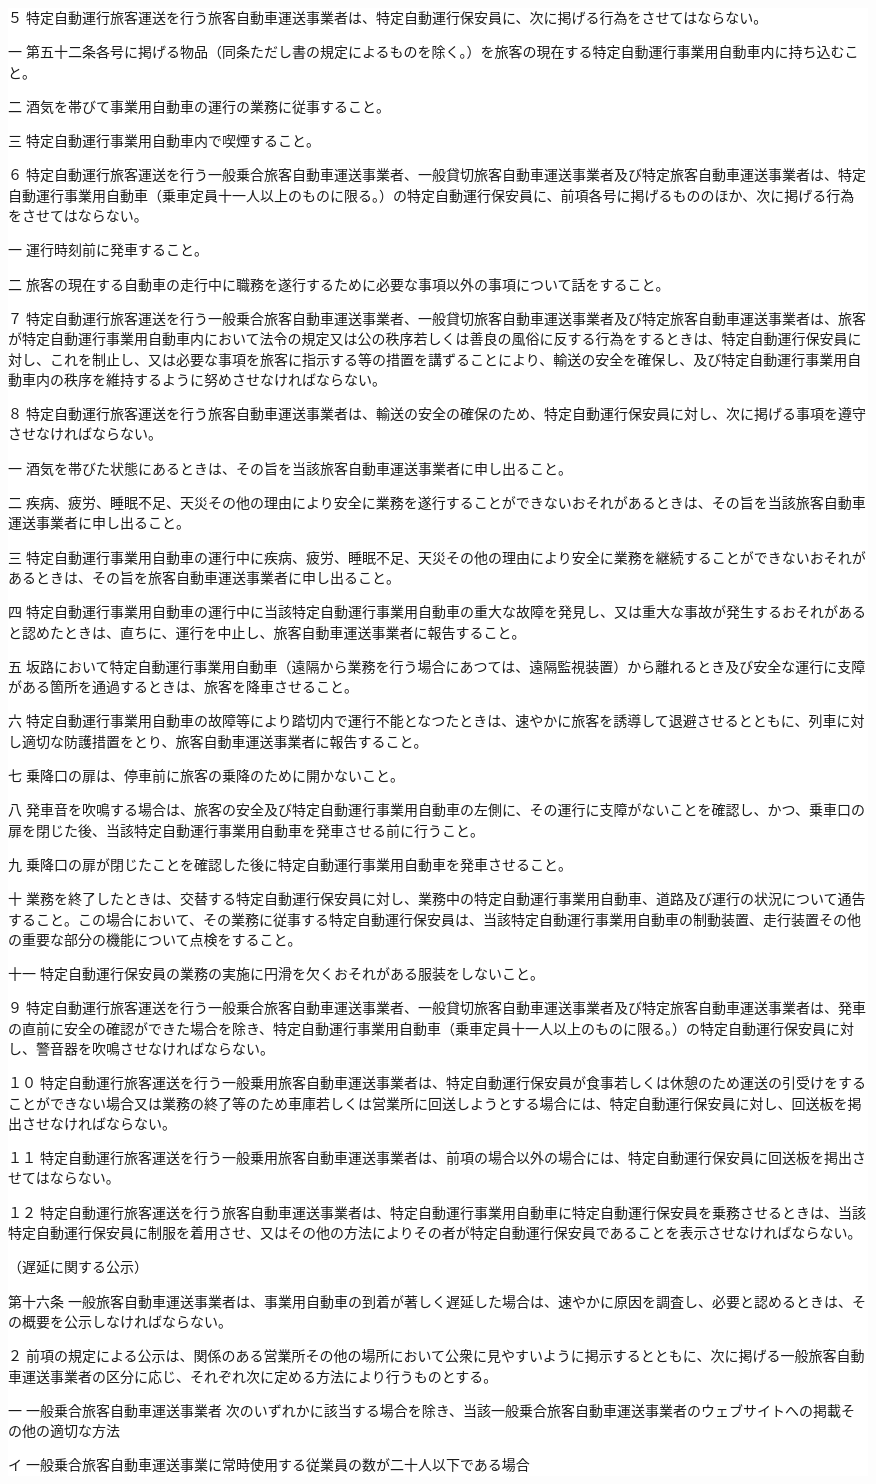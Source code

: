 ５ 特定自動運行旅客運送を行う旅客自動車運送事業者は、特定自動運行保安員に、次に掲げる行為をさせてはならない。

一 第五十二条各号に掲げる物品（同条ただし書の規定によるものを除く。）を旅客の現在する特定自動運行事業用自動車内に持ち込むこと。

二 酒気を帯びて事業用自動車の運行の業務に従事すること。

三 特定自動運行事業用自動車内で喫煙すること。

６ 特定自動運行旅客運送を行う一般乗合旅客自動車運送事業者、一般貸切旅客自動車運送事業者及び特定旅客自動車運送事業者は、特定自動運行事業用自動車（乗車定員十一人以上のものに限る。）の特定自動運行保安員に、前項各号に掲げるもののほか、次に掲げる行為をさせてはならない。

一 運行時刻前に発車すること。

二 旅客の現在する自動車の走行中に職務を遂行するために必要な事項以外の事項について話をすること。

７ 特定自動運行旅客運送を行う一般乗合旅客自動車運送事業者、一般貸切旅客自動車運送事業者及び特定旅客自動車運送事業者は、旅客が特定自動運行事業用自動車内において法令の規定又は公の秩序若しくは善良の風俗に反する行為をするときは、特定自動運行保安員に対し、これを制止し、又は必要な事項を旅客に指示する等の措置を講ずることにより、輸送の安全を確保し、及び特定自動運行事業用自動車内の秩序を維持するように努めさせなければならない。

８ 特定自動運行旅客運送を行う旅客自動車運送事業者は、輸送の安全の確保のため、特定自動運行保安員に対し、次に掲げる事項を遵守させなければならない。

一 酒気を帯びた状態にあるときは、その旨を当該旅客自動車運送事業者に申し出ること。

二 疾病、疲労、睡眠不足、天災その他の理由により安全に業務を遂行することができないおそれがあるときは、その旨を当該旅客自動車運送事業者に申し出ること。

三 特定自動運行事業用自動車の運行中に疾病、疲労、睡眠不足、天災その他の理由により安全に業務を継続することができないおそれがあるときは、その旨を旅客自動車運送事業者に申し出ること。

四 特定自動運行事業用自動車の運行中に当該特定自動運行事業用自動車の重大な故障を発見し、又は重大な事故が発生するおそれがあると認めたときは、直ちに、運行を中止し、旅客自動車運送事業者に報告すること。

五 坂路において特定自動運行事業用自動車（遠隔から業務を行う場合にあつては、遠隔監視装置）から離れるとき及び安全な運行に支障がある箇所を通過するときは、旅客を降車させること。

六 特定自動運行事業用自動車の故障等により踏切内で運行不能となつたときは、速やかに旅客を誘導して退避させるとともに、列車に対し適切な防護措置をとり、旅客自動車運送事業者に報告すること。

七 乗降口の扉は、停車前に旅客の乗降のために開かないこと。

八 発車音を吹鳴する場合は、旅客の安全及び特定自動運行事業用自動車の左側に、その運行に支障がないことを確認し、かつ、乗車口の扉を閉じた後、当該特定自動運行事業用自動車を発車させる前に行うこと。

九 乗降口の扉が閉じたことを確認した後に特定自動運行事業用自動車を発車させること。

十 業務を終了したときは、交替する特定自動運行保安員に対し、業務中の特定自動運行事業用自動車、道路及び運行の状況について通告すること。この場合において、その業務に従事する特定自動運行保安員は、当該特定自動運行事業用自動車の制動装置、走行装置その他の重要な部分の機能について点検をすること。

十一 特定自動運行保安員の業務の実施に円滑を欠くおそれがある服装をしないこと。

９ 特定自動運行旅客運送を行う一般乗合旅客自動車運送事業者、一般貸切旅客自動車運送事業者及び特定旅客自動車運送事業者は、発車の直前に安全の確認ができた場合を除き、特定自動運行事業用自動車（乗車定員十一人以上のものに限る。）の特定自動運行保安員に対し、警音器を吹鳴させなければならない。

１０ 特定自動運行旅客運送を行う一般乗用旅客自動車運送事業者は、特定自動運行保安員が食事若しくは休憩のため運送の引受けをすることができない場合又は業務の終了等のため車庫若しくは営業所に回送しようとする場合には、特定自動運行保安員に対し、回送板を掲出させなければならない。

１１ 特定自動運行旅客運送を行う一般乗用旅客自動車運送事業者は、前項の場合以外の場合には、特定自動運行保安員に回送板を掲出させてはならない。

１２ 特定自動運行旅客運送を行う旅客自動車運送事業者は、特定自動運行事業用自動車に特定自動運行保安員を乗務させるときは、当該特定自動運行保安員に制服を着用させ、又はその他の方法によりその者が特定自動運行保安員であることを表示させなければならない。

（遅延に関する公示）

第十六条 一般旅客自動車運送事業者は、事業用自動車の到着が著しく遅延した場合は、速やかに原因を調査し、必要と認めるときは、その概要を公示しなければならない。

２ 前項の規定による公示は、関係のある営業所その他の場所において公衆に見やすいように掲示するとともに、次に掲げる一般旅客自動車運送事業者の区分に応じ、それぞれ次に定める方法により行うものとする。

一 一般乗合旅客自動車運送事業者 次のいずれかに該当する場合を除き、当該一般乗合旅客自動車運送事業者のウェブサイトへの掲載その他の適切な方法

イ 一般乗合旅客自動車運送事業に常時使用する従業員の数が二十人以下である場合
